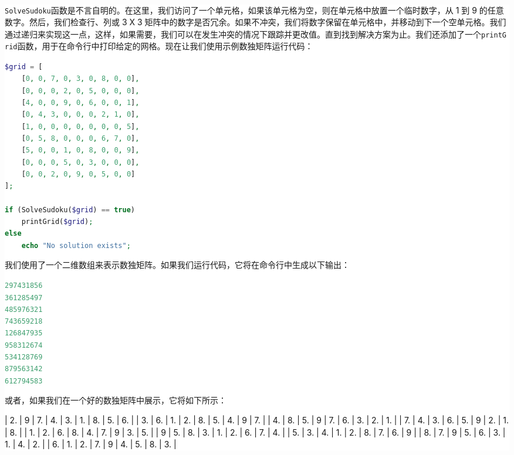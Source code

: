 `SolveSudoku`函数是不言自明的。在这里，我们访问了一个单元格，如果该单元格为空，则在单元格中放置一个临时数字，从 1 到 9 的任意数字。然后，我们检查行、列或 3 X 3 矩阵中的数字是否冗余。如果不冲突，我们将数字保留在单元格中，并移动到下一个空单元格。我们通过递归来实现这一点，这样，如果需要，我们可以在发生冲突的情况下跟踪并更改值。直到找到解决方案为止。我们还添加了一个`printGrid`函数，用于在命令行中打印给定的网格。现在让我们使用示例数独矩阵运行代码：

```php
$grid = [ 
    [0, 0, 7, 0, 3, 0, 8, 0, 0], 
    [0, 0, 0, 2, 0, 5, 0, 0, 0], 
    [4, 0, 0, 9, 0, 6, 0, 0, 1], 
    [0, 4, 3, 0, 0, 0, 2, 1, 0], 
    [1, 0, 0, 0, 0, 0, 0, 0, 5], 
    [0, 5, 8, 0, 0, 0, 6, 7, 0], 
    [5, 0, 0, 1, 0, 8, 0, 0, 9], 
    [0, 0, 0, 5, 0, 3, 0, 0, 0], 
    [0, 0, 2, 0, 9, 0, 5, 0, 0] 
]; 

if (SolveSudoku($grid) == true) 
    printGrid($grid); 
else 
    echo "No solution exists"; 

```

我们使用了一个二维数组来表示数独矩阵。如果我们运行代码，它将在命令行中生成以下输出：

```php
297431856
361285497
485976321
743659218
126847935
958312674
534128769
879563142
612794583

```

或者，如果我们在一个好的数独矩阵中展示，它将如下所示：

| 2. | 9 | 7. | 4. | 3. | 1. | 8. | 5. | 6. |
| 3. | 6. | 1. | 2. | 8. | 5. | 4. | 9 | 7. |
| 4. | 8. | 5. | 9 | 7. | 6. | 3. | 2. | 1. |
| 7. | 4. | 3. | 6. | 5. | 9 | 2. | 1. | 8. |
| 1. | 2. | 6. | 8. | 4. | 7. | 9 | 3. | 5. |
| 9 | 5. | 8. | 3. | 1. | 2. | 6. | 7. | 4. |
| 5. | 3. | 4. | 1. | 2. | 8. | 7. | 6. | 9 |
| 8. | 7. | 9 | 5. | 6. | 3. | 1. | 4. | 2. |
| 6. | 1. | 2. | 7. | 9 | 4. | 5. | 8. | 3. |
